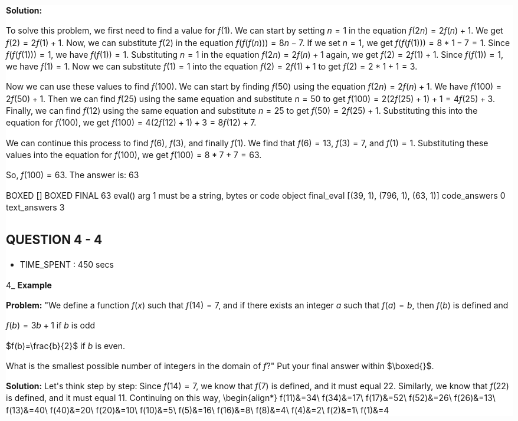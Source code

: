 **Solution:** 


To solve this problem, we first need to find a value for $f(1)$. We can start by setting $n = 1$ in the equation $f(2n) = 2f(n) + 1$. We get $f(2) = 2f(1) + 1$. Now, we can substitute $f(2)$ in the equation $f(f(f(n))) = 8n - 7$. If we set $n = 1$, we get $f(f(f(1))) = 8*1 - 7 = 1$. Since $f(f(f(1))) = 1$, we have $f(f(1)) = 1$. Substituting $n = 1$ in the equation $f(2n) = 2f(n) + 1$ again, we get $f(2) = 2f(1) + 1$. Since $f(f(1)) = 1$, we have $f(1) = 1$. Now we can substitute $f(1) = 1$ into the equation $f(2) = 2f(1) + 1$ to get $f(2) = 2*1 + 1 = 3$.

Now we can use these values to find $f(100)$. We can start by finding $f(50)$ using the equation $f(2n) = 2f(n) + 1$. We have $f(100) = 2f(50) + 1$. Then we can find $f(25)$ using the same equation and substitute $n = 50$ to get $f(100) = 2(2f(25) + 1) + 1 = 4f(25) + 3$. Finally, we can find $f(12)$ using the same equation and substitute $n = 25$ to get $f(50) = 2f(25) + 1$. Substituting this into the equation for $f(100)$, we get $f(100) = 4(2f(12) + 1) + 3 = 8f(12) + 7$.

We can continue this process to find $f(6)$, $f(3)$, and finally $f(1)$. We find that $f(6) = 13$, $f(3) = 7$, and $f(1) = 1$. Substituting these values into the equation for $f(100)$, we get $f(100) = 8*7 + 7 = 63$.

So, $f(100) = 63$.
The answer is: $63$

BOXED []
BOXED FINAL 63
eval() arg 1 must be a string, bytes or code object final_eval
[(39, 1), (796, 1), (63, 1)]
code_answers 0 text_answers 3



## QUESTION 4 - 4 
- TIME_SPENT : 450 secs

4_
**Example**

**Problem:** 
"We define a function $f(x)$ such that $f(14)=7$, and if there exists an integer $a$ such that $f(a)=b$, then $f(b)$ is defined and

$f(b)=3b+1$ if $b$ is odd

$f(b)=\frac{b}{2}$ if $b$ is even.

What is the smallest possible number of integers in the domain of $f$?"
Put your final answer within $\boxed{}$.

**Solution:** 
Let's think step by step:
Since $f(14)=7$, we know that $f(7)$ is defined, and it must equal $22$.  Similarly, we know that $f(22)$ is defined, and it must equal $11$.  Continuing on this way,  \begin{align*}
f(11)&=34\\
f(34)&=17\\
f(17)&=52\\
f(52)&=26\\
f(26)&=13\\
f(13)&=40\\
f(40)&=20\\
f(20)&=10\\
f(10)&=5\\
f(5)&=16\\
f(16)&=8\\
f(8)&=4\\
f(4)&=2\\
f(2)&=1\\
f(1)&=4